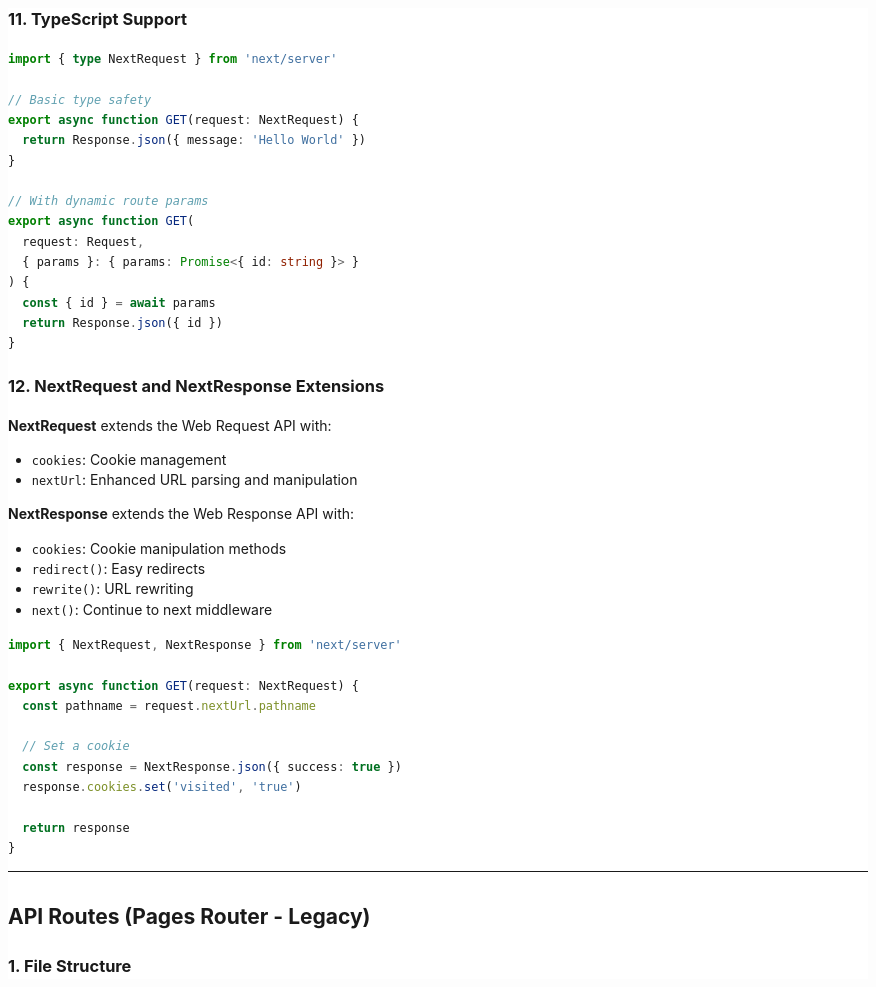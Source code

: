 ### 11. TypeScript Support

```typescript
import { type NextRequest } from 'next/server'

// Basic type safety
export async function GET(request: NextRequest) {
  return Response.json({ message: 'Hello World' })
}

// With dynamic route params
export async function GET(
  request: Request,
  { params }: { params: Promise<{ id: string }> }
) {
  const { id } = await params
  return Response.json({ id })
}
```

### 12. NextRequest and NextResponse Extensions

**NextRequest** extends the Web Request API with:
- `cookies`: Cookie management
- `nextUrl`: Enhanced URL parsing and manipulation

**NextResponse** extends the Web Response API with:
- `cookies`: Cookie manipulation methods
- `redirect()`: Easy redirects
- `rewrite()`: URL rewriting
- `next()`: Continue to next middleware

```typescript
import { NextRequest, NextResponse } from 'next/server'

export async function GET(request: NextRequest) {
  const pathname = request.nextUrl.pathname

  // Set a cookie
  const response = NextResponse.json({ success: true })
  response.cookies.set('visited', 'true')

  return response
}
```

---

## API Routes (Pages Router - Legacy)

### 1. File Structure

